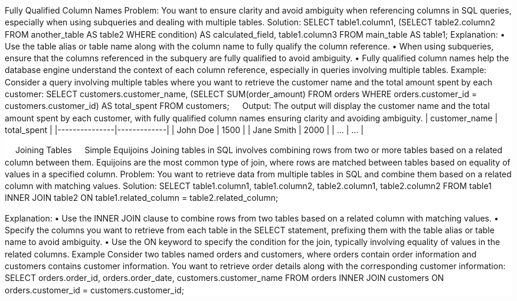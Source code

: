 Fully Qualified Column Names
Problem: You want to ensure clarity and avoid ambiguity when referencing columns in SQL queries, especially when using subqueries and dealing with multiple tables.
Solution:
SELECT table1.column1,
       (SELECT table2.column2 FROM another_table AS table2 WHERE condition) AS calculated_field,
       table1.column3
FROM main_table AS table1;
Explanation:
•	Use the table alias or table name along with the column name to fully qualify the column reference.
•	When using subqueries, ensure that the columns referenced in the subquery are fully qualified to avoid ambiguity.
•	Fully qualified column names help the database engine understand the context of each column reference, especially in queries involving multiple tables.
Example:
Consider a query involving multiple tables where you want to retrieve the customer name and the total amount spent by each customer:
SELECT customers.customer_name,
       (SELECT SUM(order_amount) FROM orders WHERE orders.customer_id = customers.customer_id) AS total_spent
FROM customers;
 
Output: The output will display the customer name and the total amount spent by each customer, with fully qualified column names ensuring clarity and avoiding ambiguity.
| customer_name | total_spent |
|---------------|-------------|
| John Doe      | 1500        |
| Jane Smith    | 2000        |
| ...           | ...         |

 
Joining Tables
 
Simple Equijoins
Joining tables in SQL involves combining rows from two or more tables based on a related column between them. Equijoins are the most common type of join, where rows are matched between tables based on equality of values in a specified column. 
Problem: You want to retrieve data from multiple tables in SQL and combine them based on a related column with matching values.
Solution:
SELECT table1.column1, table1.column2, table2.column1, table2.column2
FROM table1
INNER JOIN table2 ON table1.related_column = table2.related_column;

Explanation:
•	Use the INNER JOIN clause to combine rows from two tables based on a related column with matching values.
•	Specify the columns you want to retrieve from each table in the SELECT statement, prefixing them with the table alias or table name to avoid ambiguity.
•	Use the ON keyword to specify the condition for the join, typically involving equality of values in the related columns.
Example
Consider two tables named orders and customers, where orders contain order information and customers contains customer information. You want to retrieve order details along with the corresponding customer information:
SELECT orders.order_id, orders.order_date, customers.customer_name
FROM orders
INNER JOIN customers ON orders.customer_id = customers.customer_id;
